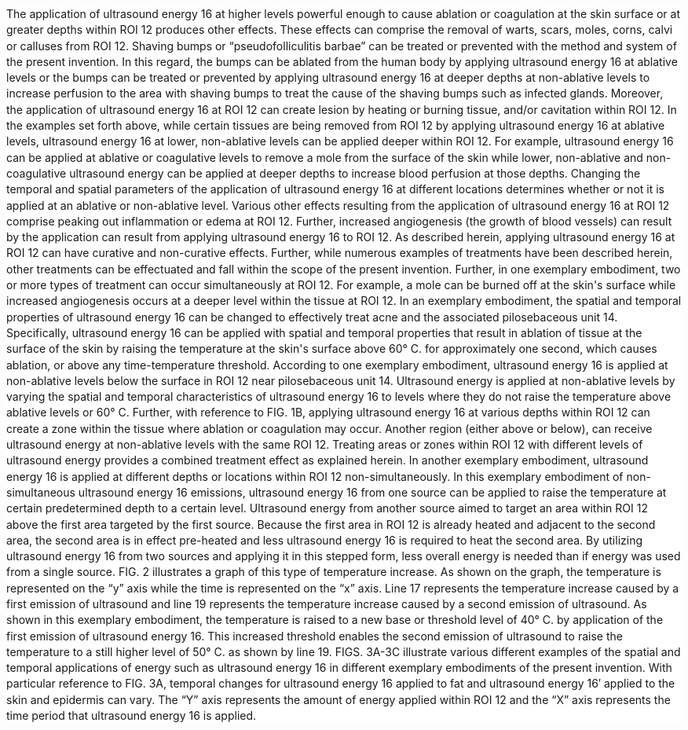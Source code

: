 The application of ultrasound energy 16 at higher levels powerful enough to cause ablation or coagulation at the skin surface or at greater depths within ROI 12 produces other effects. These effects can comprise the removal of warts, scars, moles, corns, calvi or calluses from ROI 12. Shaving bumps or “pseudofolliculitis barbae” can be treated or prevented with the method and system of the present invention. In this regard, the bumps can be ablated from the human body by applying ultrasound energy 16 at ablative levels or the bumps can be treated or prevented by applying ultrasound energy 16 at deeper depths at non-ablative levels to increase perfusion to the area with shaving bumps to treat the cause of the shaving bumps such as infected glands. Moreover, the application of ultrasound energy 16 at ROI 12 can create lesion by heating or burning tissue, and/or cavitation within ROI 12.
In the examples set forth above, while certain tissues are being removed from ROI 12 by applying ultrasound energy 16 at ablative levels, ultrasound energy 16 at lower, non-ablative levels can be applied deeper within ROI 12. For example, ultrasound energy 16 can be applied at ablative or coagulative levels to remove a mole from the surface of the skin while lower, non-ablative and non-coagulative ultrasound energy can be applied at deeper depths to increase blood perfusion at those depths. Changing the temporal and spatial parameters of the application of ultrasound energy 16 at different locations determines whether or not it is applied at an ablative or non-ablative level.
Various other effects resulting from the application of ultrasound energy 16 at ROI 12 comprise peaking out inflammation or edema at ROI 12. Further, increased angiogenesis (the growth of blood vessels) can result by the application can result from applying ultrasound energy 16 to ROI 12.
As described herein, applying ultrasound energy 16 at ROI 12 can have curative and non-curative effects. Further, while numerous examples of treatments have been described herein, other treatments can be effectuated and fall within the scope of the present invention. Further, in one exemplary embodiment, two or more types of treatment can occur simultaneously at ROI 12. For example, a mole can be burned off at the skin's surface while increased angiogenesis occurs at a deeper level within the tissue at ROI 12.
In an exemplary embodiment, the spatial and temporal properties of ultrasound energy 16 can be changed to effectively treat acne and the associated pilosebaceous unit 14. Specifically, ultrasound energy 16 can be applied with spatial and temporal properties that result in ablation of tissue at the surface of the skin by raising the temperature at the skin's surface above 60° C. for approximately one second, which causes ablation, or above any time-temperature threshold. According to one exemplary embodiment, ultrasound energy 16 is applied at non-ablative levels below the surface in ROI 12 near pilosebaceous unit 14. Ultrasound energy is applied at non-ablative levels by varying the spatial and temporal characteristics of ultrasound energy 16 to levels where they do not raise the temperature above ablative levels or 60° C.
Further, with reference to FIG. 1B, applying ultrasound energy 16 at various depths within ROI 12 can create a zone within the tissue where ablation or coagulation may occur. Another region (either above or below), can receive ultrasound energy at non-ablative levels with the same ROI 12. Treating areas or zones within ROI 12 with different levels of ultrasound energy provides a combined treatment effect as explained herein.
In another exemplary embodiment, ultrasound energy 16 is applied at different depths or locations within ROI 12 non-simultaneously. In this exemplary embodiment of non-simultaneous ultrasound energy 16 emissions, ultrasound energy 16 from one source can be applied to raise the temperature at certain predetermined depth to a certain level. Ultrasound energy from another source aimed to target an area within ROI 12 above the first area targeted by the first source. Because the first area in ROI 12 is already heated and adjacent to the second area, the second area is in effect pre-heated and less ultrasound energy 16 is required to heat the second area. By utilizing ultrasound energy 16 from two sources and applying it in this stepped form, less overall energy is needed than if energy was used from a single source.
 FIG. 2 illustrates a graph of this type of temperature increase. As shown on the graph, the temperature is represented on the “y” axis while the time is represented on the “x” axis. Line 17 represents the temperature increase caused by a first emission of ultrasound and line 19 represents the temperature increase caused by a second emission of ultrasound. As shown in this exemplary embodiment, the temperature is raised to a new base or threshold level of 40° C. by application of the first emission of ultrasound energy 16. This increased threshold enables the second emission of ultrasound to raise the temperature to a still higher level of 50° C. as shown by line 19.
 FIGS. 3A-3C illustrate various different examples of the spatial and temporal applications of energy such as ultrasound energy 16 in different exemplary embodiments of the present invention. With particular reference to FIG. 3A, temporal changes for ultrasound energy 16 applied to fat and ultrasound energy 16′ applied to the skin and epidermis can vary. The “Y” axis represents the amount of energy applied within ROI 12 and the “X” axis represents the time period that ultrasound energy 16 is applied.
